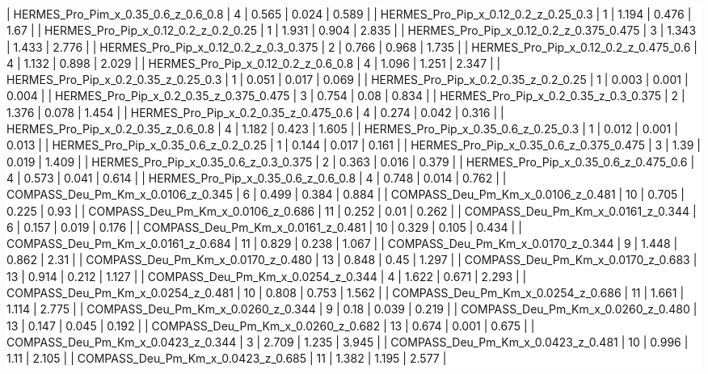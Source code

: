|   HERMES_Pro_Pim_x_0.35_0.6_z_0.6_0.8   |        4         |    0.565     |       0.024        |  0.589   |
|  HERMES_Pro_Pip_x_0.12_0.2_z_0.25_0.3   |        1         |    1.194     |       0.476        |   1.67   |
|  HERMES_Pro_Pip_x_0.12_0.2_z_0.2_0.25   |        1         |    1.931     |       0.904        |  2.835   |
| HERMES_Pro_Pip_x_0.12_0.2_z_0.375_0.475 |        3         |    1.343     |       1.433        |  2.776   |
|  HERMES_Pro_Pip_x_0.12_0.2_z_0.3_0.375  |        2         |    0.766     |       0.968        |  1.735   |
|  HERMES_Pro_Pip_x_0.12_0.2_z_0.475_0.6  |        4         |    1.132     |       0.898        |  2.029   |
|   HERMES_Pro_Pip_x_0.12_0.2_z_0.6_0.8   |        4         |    1.096     |       1.251        |  2.347   |
|  HERMES_Pro_Pip_x_0.2_0.35_z_0.25_0.3   |        1         |    0.051     |       0.017        |  0.069   |
|  HERMES_Pro_Pip_x_0.2_0.35_z_0.2_0.25   |        1         |    0.003     |       0.001        |  0.004   |
| HERMES_Pro_Pip_x_0.2_0.35_z_0.375_0.475 |        3         |    0.754     |        0.08        |  0.834   |
|  HERMES_Pro_Pip_x_0.2_0.35_z_0.3_0.375  |        2         |    1.376     |       0.078        |  1.454   |
|  HERMES_Pro_Pip_x_0.2_0.35_z_0.475_0.6  |        4         |    0.274     |       0.042        |  0.316   |
|   HERMES_Pro_Pip_x_0.2_0.35_z_0.6_0.8   |        4         |    1.182     |       0.423        |  1.605   |
|  HERMES_Pro_Pip_x_0.35_0.6_z_0.25_0.3   |        1         |    0.012     |       0.001        |  0.013   |
|  HERMES_Pro_Pip_x_0.35_0.6_z_0.2_0.25   |        1         |    0.144     |       0.017        |  0.161   |
| HERMES_Pro_Pip_x_0.35_0.6_z_0.375_0.475 |        3         |     1.39     |       0.019        |  1.409   |
|  HERMES_Pro_Pip_x_0.35_0.6_z_0.3_0.375  |        2         |    0.363     |       0.016        |  0.379   |
|  HERMES_Pro_Pip_x_0.35_0.6_z_0.475_0.6  |        4         |    0.573     |       0.041        |  0.614   |
|   HERMES_Pro_Pip_x_0.35_0.6_z_0.6_0.8   |        4         |    0.748     |       0.014        |  0.762   |
|   COMPASS_Deu_Pm_Km_x_0.0106_z_0.345    |        6         |    0.499     |       0.384        |  0.884   |
|   COMPASS_Deu_Pm_Km_x_0.0106_z_0.481    |        10        |    0.705     |       0.225        |   0.93   |
|   COMPASS_Deu_Pm_Km_x_0.0106_z_0.686    |        11        |    0.252     |        0.01        |  0.262   |
|   COMPASS_Deu_Pm_Km_x_0.0161_z_0.344    |        6         |    0.157     |       0.019        |  0.176   |
|   COMPASS_Deu_Pm_Km_x_0.0161_z_0.481    |        10        |    0.329     |       0.105        |  0.434   |
|   COMPASS_Deu_Pm_Km_x_0.0161_z_0.684    |        11        |    0.829     |       0.238        |  1.067   |
|   COMPASS_Deu_Pm_Km_x_0.0170_z_0.344    |        9         |    1.448     |       0.862        |   2.31   |
|   COMPASS_Deu_Pm_Km_x_0.0170_z_0.480    |        13        |    0.848     |        0.45        |  1.297   |
|   COMPASS_Deu_Pm_Km_x_0.0170_z_0.683    |        13        |    0.914     |       0.212        |  1.127   |
|   COMPASS_Deu_Pm_Km_x_0.0254_z_0.344    |        4         |    1.622     |       0.671        |  2.293   |
|   COMPASS_Deu_Pm_Km_x_0.0254_z_0.481    |        10        |    0.808     |       0.753        |  1.562   |
|   COMPASS_Deu_Pm_Km_x_0.0254_z_0.686    |        11        |    1.661     |       1.114        |  2.775   |
|   COMPASS_Deu_Pm_Km_x_0.0260_z_0.344    |        9         |     0.18     |       0.039        |  0.219   |
|   COMPASS_Deu_Pm_Km_x_0.0260_z_0.480    |        13        |    0.147     |       0.045        |  0.192   |
|   COMPASS_Deu_Pm_Km_x_0.0260_z_0.682    |        13        |    0.674     |       0.001        |  0.675   |
|   COMPASS_Deu_Pm_Km_x_0.0423_z_0.344    |        3         |    2.709     |       1.235        |  3.945   |
|   COMPASS_Deu_Pm_Km_x_0.0423_z_0.481    |        10        |    0.996     |        1.11        |  2.105   |
|   COMPASS_Deu_Pm_Km_x_0.0423_z_0.685    |        11        |    1.382     |       1.195        |  2.577   |